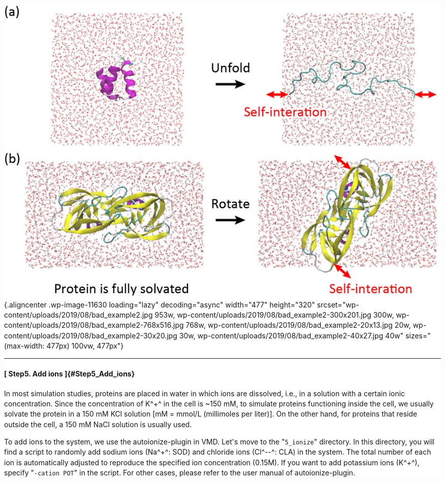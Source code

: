 ![](assets/images/2019_08_bad_example2.jpg){.aligncenter
.wp-image-11630 loading="lazy" decoding="async" width="477" height="320"
srcset="wp-content/uploads/2019/08/bad_example2.jpg 953w, wp-content/uploads/2019/08/bad_example2-300x201.jpg 300w, wp-content/uploads/2019/08/bad_example2-768x516.jpg 768w, wp-content/uploads/2019/08/bad_example2-20x13.jpg 20w, wp-content/uploads/2019/08/bad_example2-30x20.jpg 30w, wp-content/uploads/2019/08/bad_example2-40x27.jpg 40w"
sizes="(max-width: 477px) 100vw, 477px"}

------------------------------------------------------------------------

#### [ Step5. Add ions ]{#Step5_Add_ions}

In most simulation studies, proteins are placed in water in which ions
are dissolved, i.e., in a solution with a certain ionic concentration.
Since the concentration of K^+^ in the cell is \~150 mM, to simulate
proteins functioning inside the cell, we usually solvate the protein in
a 150 mM KCl solution \[mM = mmol/L (millimoles per liter)\]. On the
other hand, for proteins that reside outside the cell, a 150 mM NaCl
solution is usually used.

To add ions to the system, we use the autoionize-plugin in VMD. Let's
move to the "`5_ionize`" directory. In this directory, you will find a
script to randomly add sodium ions (Na^+^: SOD) and chloride ions
(Cl^--^: CLA) in the system. The total number of each ion is
automatically adjusted to reproduce the specified ion concentration
(0.15M). If you want to add potassium ions (K^+^), specify
"`-cation POT`" in the script. For other cases, please refer to the user
manual of autoionize-plugin.
